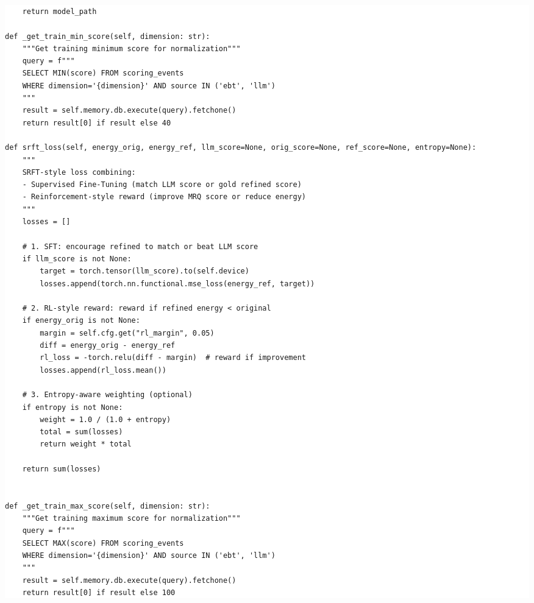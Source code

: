         return model_path

    def _get_train_min_score(self, dimension: str):
        """Get training minimum score for normalization"""
        query = f"""
        SELECT MIN(score) FROM scoring_events
        WHERE dimension='{dimension}' AND source IN ('ebt', 'llm')
        """
        result = self.memory.db.execute(query).fetchone()
        return result[0] if result else 40

    def srft_loss(self, energy_orig, energy_ref, llm_score=None, orig_score=None, ref_score=None, entropy=None):
        """
        SRFT-style loss combining:
        - Supervised Fine-Tuning (match LLM score or gold refined score)
        - Reinforcement-style reward (improve MRQ score or reduce energy)
        """
        losses = []

        # 1. SFT: encourage refined to match or beat LLM score
        if llm_score is not None:
            target = torch.tensor(llm_score).to(self.device)
            losses.append(torch.nn.functional.mse_loss(energy_ref, target))

        # 2. RL-style reward: reward if refined energy < original
        if energy_orig is not None:
            margin = self.cfg.get("rl_margin", 0.05)
            diff = energy_orig - energy_ref
            rl_loss = -torch.relu(diff - margin)  # reward if improvement
            losses.append(rl_loss.mean())

        # 3. Entropy-aware weighting (optional)
        if entropy is not None:
            weight = 1.0 / (1.0 + entropy)
            total = sum(losses)
            return weight * total

        return sum(losses)


    def _get_train_max_score(self, dimension: str):
        """Get training maximum score for normalization"""
        query = f"""
        SELECT MAX(score) FROM scoring_events
        WHERE dimension='{dimension}' AND source IN ('ebt', 'llm')
        """
        result = self.memory.db.execute(query).fetchone()
        return result[0] if result else 100
